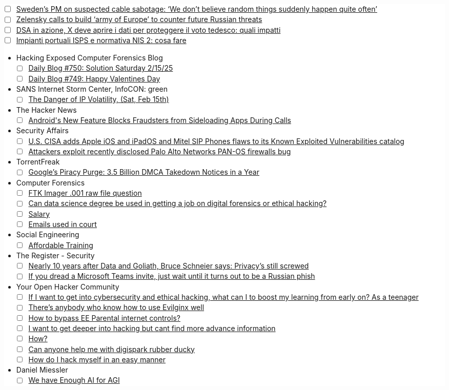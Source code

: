   - [ ] [Sweden’s PM on suspected cable sabotage: ‘We don’t believe random things suddenly happen quite often’](https://therecord.media/sweden-pm-on-suspected-russian-cable-breaks-not-an-accident)
  - [ ] [Zelensky calls to build ‘army of Europe’ to counter future Russian threats](https://therecord.media/zelensky-calls-for-army-of-europe-to-counter-russia)
  - [ ] [DSA in azione, X deve aprire i dati per proteggere il voto tedesco: quali impatti](https://www.cybersecurity360.it/news/dsa-in-azione-x-deve-aprire-i-dati-per-proteggere-il-voto-tedesco-quali-impatti/)
  - [ ] [Impianti portuali ISPS e normativa NIS 2: cosa fare](https://www.cybersecurity360.it/legal/impianti-portuali-isps-e-normativa-nis-2-cosa-fare/)
- Hacking Exposed Computer Forensics Blog
  - [ ] [Daily Blog #750: Solution Saturday 2/15/25](https://www.hecfblog.com/2025/02/daily-blog-750-solution-saturday-21525.html)
  - [ ] [Daily Blog #749: Happy Valentines Day](https://www.hecfblog.com/2025/02/daily-blog-749-happy-valentines-day.html)
- SANS Internet Storm Center, InfoCON: green
  - [ ] [The Danger of IP Volatility, (Sat, Feb 15th)](https://isc.sans.edu/diary/rss/31688)
- The Hacker News
  - [ ] [Android's New Feature Blocks Fraudsters from Sideloading Apps During Calls](https://thehackernews.com/2025/02/androids-new-feature-blocks-fraudsters.html)
- Security Affairs
  - [ ] [U.S. CISA adds Apple iOS and iPadOS and Mitel SIP Phones flaws to its Known Exploited Vulnerabilities catalog](https://securityaffairs.com/174246/security/u-s-cisa-adds-apple-ios-and-ipados-and-mitel-sip-phones-flaws-to-its-known-exploited-vulnerabilities-catalog.html)
  - [ ] [Attackers exploit recently disclosed Palo Alto Networks PAN-OS firewalls bug](https://securityaffairs.com/174237/hacking/exploitation-palo-alto-networks-pan-os-firewalls-bug.html)
- TorrentFreak
  - [ ] [Google’s Piracy  Purge: 3.5 Billion DMCA Takedown Notices in a Year](https://torrentfreak.com/googles-piracy-purge-3-5-billion-dmca-takedown-notices-in-a-year-250215/)
- Computer Forensics
  - [ ] [FTK Imager .001 raw file question](https://www.reddit.com/r/computerforensics/comments/1iqdjlq/ftk_imager_001_raw_file_question/)
  - [ ] [Can data science degree be used in getting a job on digital forensics or ethical hacking?](https://www.reddit.com/r/computerforensics/comments/1iq3cki/can_data_science_degree_be_used_in_getting_a_job/)
  - [ ] [Salary](https://www.reddit.com/r/computerforensics/comments/1ippefq/salary/)
  - [ ] [Emails used in court](https://www.reddit.com/r/computerforensics/comments/1iprv5a/emails_used_in_court/)
- Social Engineering
  - [ ] [Affordable Training](https://www.reddit.com/r/SocialEngineering/comments/1iq9f57/affordable_training/)
- The Register - Security
  - [ ] [Nearly 10 years after Data and Goliath, Bruce Schneier says: Privacy’s still screwed](https://go.theregister.com/feed/www.theregister.com/2025/02/15/interview_bruce_schneier/)
  - [ ] [If you dread a Microsoft Teams invite, just wait until it turns out to be a Russian phish](https://go.theregister.com/feed/www.theregister.com/2025/02/15/russia_spies_spoofing_teams/)
- Your Open Hacker Community
  - [ ] [If I want to get into cybersecurity and ethical hacking, what can I to boost my learning from early on? As a teenager](https://www.reddit.com/r/HowToHack/comments/1ipukm7/if_i_want_to_get_into_cybersecurity_and_ethical/)
  - [ ] [There’s anybody who know how to use Evilginx well](https://www.reddit.com/r/HowToHack/comments/1iq11sq/theres_anybody_who_know_how_to_use_evilginx_well/)
  - [ ] [How to bypass EE Parental internet controls?](https://www.reddit.com/r/HowToHack/comments/1iqdw6v/how_to_bypass_ee_parental_internet_controls/)
  - [ ] [I want to get deeper into hacking but cant find more advance information](https://www.reddit.com/r/HowToHack/comments/1ipuito/i_want_to_get_deeper_into_hacking_but_cant_find/)
  - [ ] [How?](https://www.reddit.com/r/HowToHack/comments/1iq0m7q/how/)
  - [ ] [Can anyone help me with digispark rubber ducky](https://www.reddit.com/r/HowToHack/comments/1ipuq33/can_anyone_help_me_with_digispark_rubber_ducky/)
  - [ ] [How do I hack myself in an easy manner](https://www.reddit.com/r/HowToHack/comments/1iptu9z/how_do_i_hack_myself_in_an_easy_manner/)
- Daniel Miessler
  - [ ] [We have Enough AI for AGI](https://danielmiessler.com/blog/we-have-enough-ai-for-agi)

